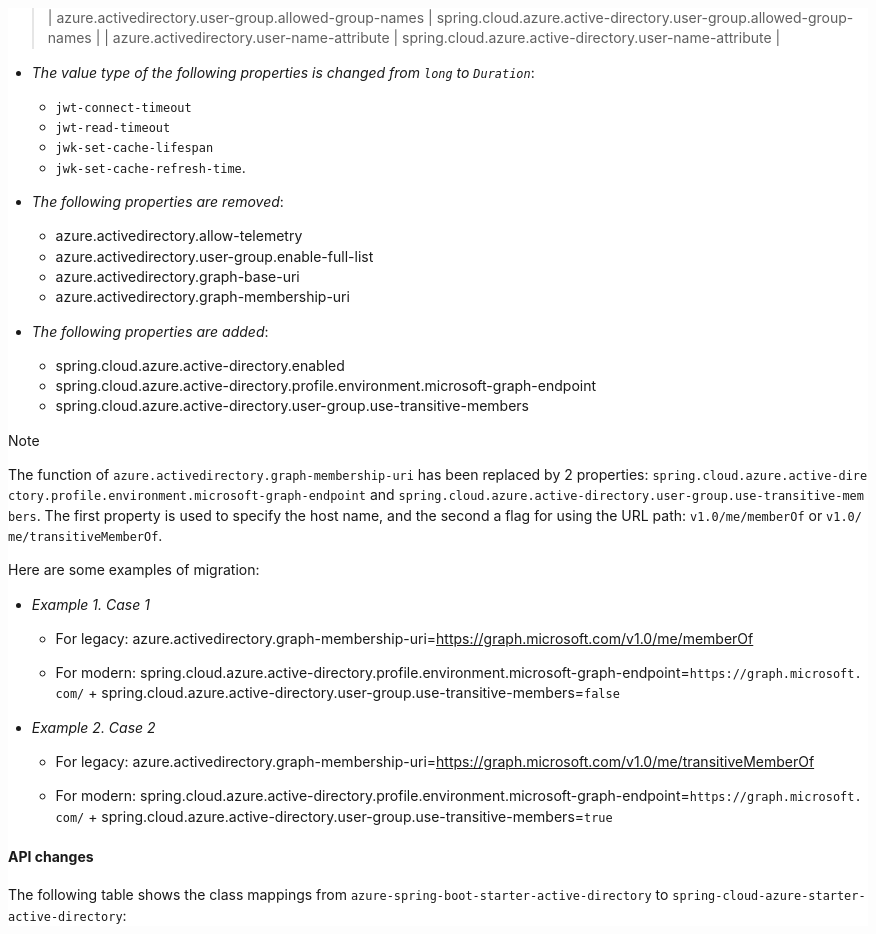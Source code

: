 > | azure.activedirectory.user-group.allowed-group-names                                   | spring.cloud.azure.active-directory.user-group.allowed-group-names                                   |
> | azure.activedirectory.user-name-attribute                                              | spring.cloud.azure.active-directory.user-name-attribute                                              |

* *The value type of the following properties is changed from `long` to `Duration`*:

    * `jwt-connect-timeout`
    * `jwt-read-timeout`
    * `jwk-set-cache-lifespan`
    * `jwk-set-cache-refresh-time`.

* *The following properties are removed*:

    * azure.activedirectory.allow-telemetry
    * azure.activedirectory.user-group.enable-full-list
    * azure.activedirectory.graph-base-uri
    * azure.activedirectory.graph-membership-uri

* *The following properties are added*:

    * spring.cloud.azure.active-directory.enabled
    * spring.cloud.azure.active-directory.profile.environment.microsoft-graph-endpoint
    * spring.cloud.azure.active-directory.user-group.use-transitive-members

> [!NOTE]
> The function of `azure.activedirectory.graph-membership-uri` has been replaced by 2 properties: `spring.cloud.azure.active-directory.profile.environment.microsoft-graph-endpoint` and `spring.cloud.azure.active-directory.user-group.use-transitive-members`. The first property is used to specify the host name, and the second a flag for using the URL path: `v1.0/me/memberOf` or `v1.0/me/transitiveMemberOf`.

Here are some examples of migration:

* *Example 1. Case 1*

  * For legacy:
    azure.activedirectory.graph-membership-uri=https://graph.microsoft.com/v1.0/me/memberOf

  * For modern:
    spring.cloud.azure.active-directory.profile.environment.microsoft-graph-endpoint=`https://graph.microsoft.com/` +
    spring.cloud.azure.active-directory.user-group.use-transitive-members=`false`

* *Example 2. Case 2*

  * For legacy:
    azure.activedirectory.graph-membership-uri=https://graph.microsoft.com/v1.0/me/transitiveMemberOf

  * For modern:
    spring.cloud.azure.active-directory.profile.environment.microsoft-graph-endpoint=`https://graph.microsoft.com/` +
      spring.cloud.azure.active-directory.user-group.use-transitive-members=`true`

#### API changes

The following table shows the class mappings from `azure-spring-boot-starter-active-directory` to `spring-cloud-azure-starter-active-directory`:
